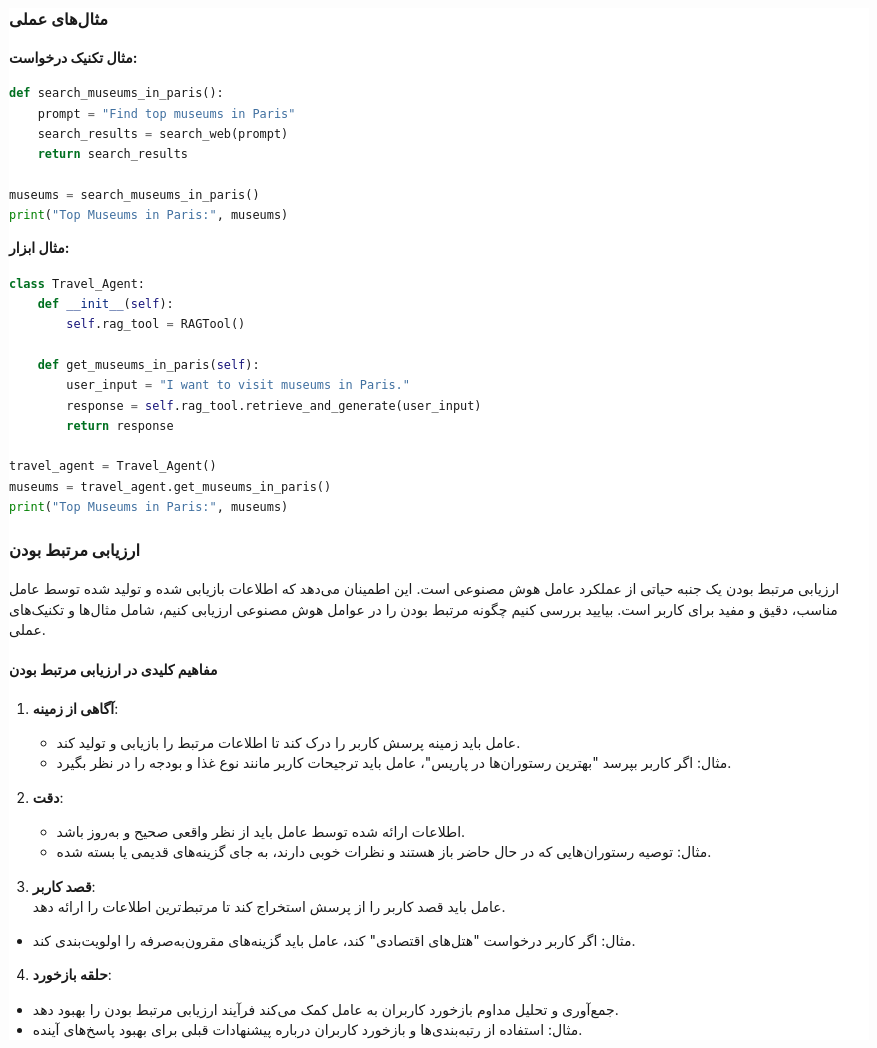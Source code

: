 ### مثال‌های عملی  
**مثال تکنیک درخواست:**  
```python
def search_museums_in_paris():
    prompt = "Find top museums in Paris"
    search_results = search_web(prompt)
    return search_results

museums = search_museums_in_paris()
print("Top Museums in Paris:", museums)
```  

**مثال ابزار:**  
```python
class Travel_Agent:
    def __init__(self):
        self.rag_tool = RAGTool()

    def get_museums_in_paris(self):
        user_input = "I want to visit museums in Paris."
        response = self.rag_tool.retrieve_and_generate(user_input)
        return response

travel_agent = Travel_Agent()
museums = travel_agent.get_museums_in_paris()
print("Top Museums in Paris:", museums)
```  

### ارزیابی مرتبط بودن  
ارزیابی مرتبط بودن یک جنبه حیاتی از عملکرد عامل هوش مصنوعی است. این اطمینان می‌دهد که اطلاعات بازیابی شده و تولید شده توسط عامل مناسب، دقیق و مفید برای کاربر است. بیایید بررسی کنیم چگونه مرتبط بودن را در عوامل هوش مصنوعی ارزیابی کنیم، شامل مثال‌ها و تکنیک‌های عملی.  

#### مفاهیم کلیدی در ارزیابی مرتبط بودن  
1. **آگاهی از زمینه**:  
   - عامل باید زمینه پرسش کاربر را درک کند تا اطلاعات مرتبط را بازیابی و تولید کند.  
   - مثال: اگر کاربر بپرسد "بهترین رستوران‌ها در پاریس"، عامل باید ترجیحات کاربر مانند نوع غذا و بودجه را در نظر بگیرد.  

2. **دقت**:  
   - اطلاعات ارائه شده توسط عامل باید از نظر واقعی صحیح و به‌روز باشد.  
   - مثال: توصیه رستوران‌هایی که در حال حاضر باز هستند و نظرات خوبی دارند، به جای گزینه‌های قدیمی یا بسته شده.  

3. **قصد کاربر**:  
عامل باید قصد کاربر را از پرسش استخراج کند تا مرتبط‌ترین اطلاعات را ارائه دهد.  
- مثال: اگر کاربر درخواست "هتل‌های اقتصادی" کند، عامل باید گزینه‌های مقرون‌به‌صرفه را اولویت‌بندی کند.  

4. **حلقه بازخورد**:  
- جمع‌آوری و تحلیل مداوم بازخورد کاربران به عامل کمک می‌کند فرآیند ارزیابی مرتبط بودن را بهبود دهد.  
- مثال: استفاده از رتبه‌بندی‌ها و بازخورد کاربران درباره پیشنهادات قبلی برای بهبود پاسخ‌های آینده.  
